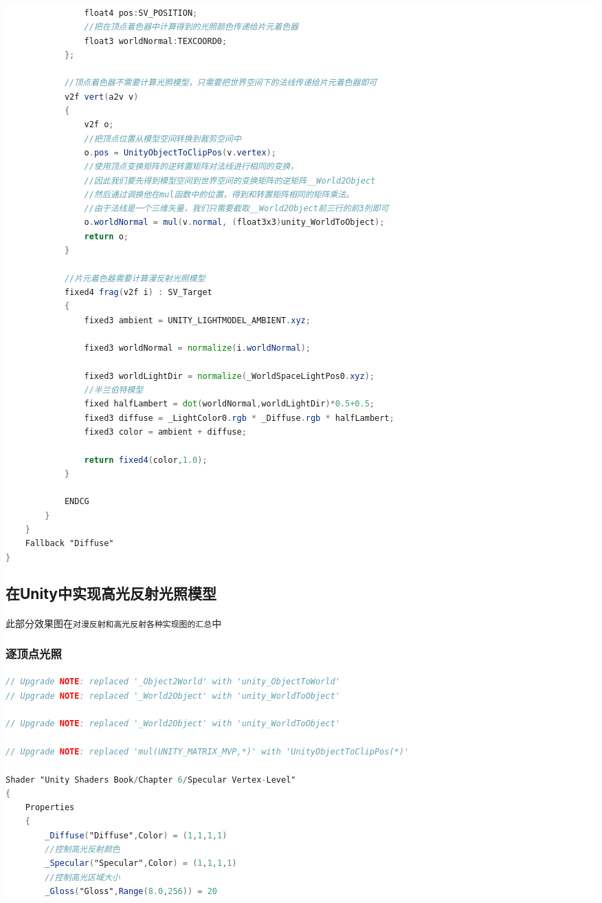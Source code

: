 ```glsl
                float4 pos:SV_POSITION;
                //把在顶点着色器中计算得到的光照颜色传递给片元着色器
                float3 worldNormal:TEXCOORD0;
            };
            
            //顶点着色器不需要计算光照模型，只需要把世界空间下的法线传递给片元着色器即可
            v2f vert(a2v v)
            {
                v2f o;
                //把顶点位置从模型空间转换到裁剪空间中
                o.pos = UnityObjectToClipPos(v.vertex);
                //使用顶点变换矩阵的逆转置矩阵对法线进行相同的变换，
                //因此我们要先得到模型空间到世界空间的变换矩阵的逆矩阵__World2Object
                //然后通过调换他在mul函数中的位置，得到和转置矩阵相同的矩阵乘法。
                //由于法线是一个三维矢量，我们只需要截取__World2Object前三行的前3列即可
                o.worldNormal = mul(v.normal, (float3x3)unity_WorldToObject);
                return o;
            }
            
            //片元着色器需要计算漫反射光照模型
            fixed4 frag(v2f i) : SV_Target
            {
                fixed3 ambient = UNITY_LIGHTMODEL_AMBIENT.xyz;
                
                fixed3 worldNormal = normalize(i.worldNormal);
                
                fixed3 worldLightDir = normalize(_WorldSpaceLightPos0.xyz);
                //半兰伯特模型                
                fixed halfLambert = dot(worldNormal,worldLightDir)*0.5+0.5;
                fixed3 diffuse = _LightColor0.rgb * _Diffuse.rgb * halfLambert;
                fixed3 color = ambient + diffuse;
                
                return fixed4(color,1.0);
            }
            
            ENDCG
        }
    }
    Fallback "Diffuse"
}
```
## 在Unity中实现高光反射光照模型
此部分效果图在`对漫反射和高光反射各种实现图的汇总`中
### 逐顶点光照
```glsl
// Upgrade NOTE: replaced '_Object2World' with 'unity_ObjectToWorld'
// Upgrade NOTE: replaced '_World2Object' with 'unity_WorldToObject'

// Upgrade NOTE: replaced '_World2Object' with 'unity_WorldToObject'

// Upgrade NOTE: replaced 'mul(UNITY_MATRIX_MVP,*)' with 'UnityObjectToClipPos(*)'

Shader "Unity Shaders Book/Chapter 6/Specular Vertex-Level"
{
    Properties
    {
        _Diffuse("Diffuse",Color) = (1,1,1,1)
        //控制高光反射颜色
        _Specular("Specular",Color) = (1,1,1,1)
        //控制高光区域大小
        _Gloss("Gloss",Range(8.0,256)) = 20
```